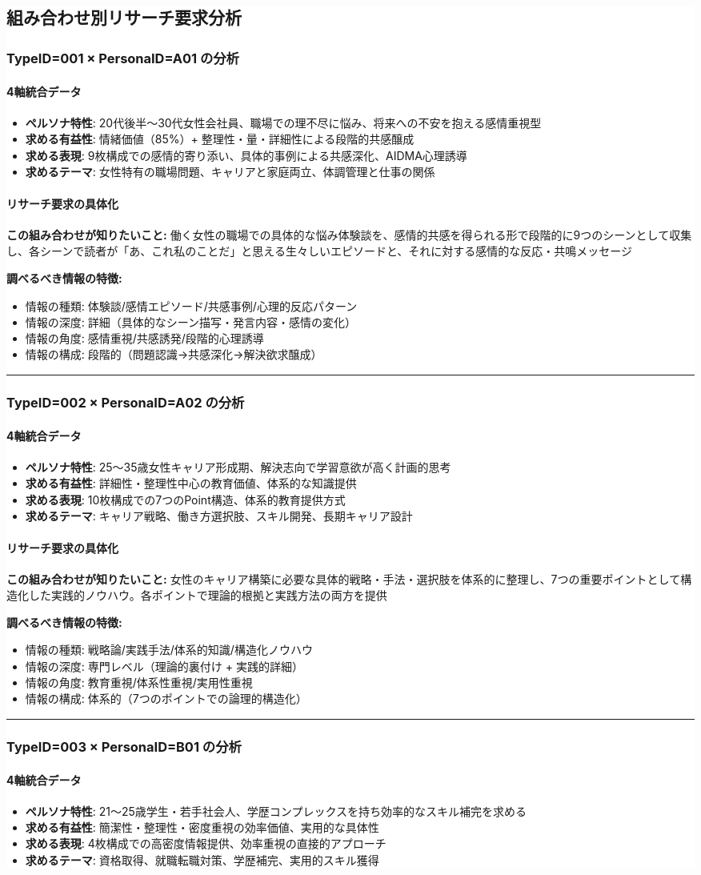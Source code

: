 ## 組み合わせ別リサーチ要求分析

### TypeID=001 × PersonaID=A01 の分析

#### 4軸統合データ
- **ペルソナ特性**: 20代後半〜30代女性会社員、職場での理不尽に悩み、将来への不安を抱える感情重視型
- **求める有益性**: 情緒価値（85%）+ 整理性・量・詳細性による段階的共感醸成
- **求める表現**: 9枚構成での感情的寄り添い、具体的事例による共感深化、AIDMA心理誘導
- **求めるテーマ**: 女性特有の職場問題、キャリアと家庭両立、体調管理と仕事の関係

#### リサーチ要求の具体化
**この組み合わせが知りたいこと:**
働く女性の職場での具体的な悩み体験談を、感情的共感を得られる形で段階的に9つのシーンとして収集し、各シーンで読者が「あ、これ私のことだ」と思える生々しいエピソードと、それに対する感情的な反応・共鳴メッセージ

**調べるべき情報の特徴:**
- 情報の種類: 体験談/感情エピソード/共感事例/心理的反応パターン
- 情報の深度: 詳細（具体的なシーン描写・発言内容・感情の変化）
- 情報の角度: 感情重視/共感誘発/段階的心理誘導
- 情報の構成: 段階的（問題認識→共感深化→解決欲求醸成）

---

### TypeID=002 × PersonaID=A02 の分析

#### 4軸統合データ
- **ペルソナ特性**: 25〜35歳女性キャリア形成期、解決志向で学習意欲が高く計画的思考
- **求める有益性**: 詳細性・整理性中心の教育価値、体系的な知識提供
- **求める表現**: 10枚構成での7つのPoint構造、体系的教育提供方式
- **求めるテーマ**: キャリア戦略、働き方選択肢、スキル開発、長期キャリア設計

#### リサーチ要求の具体化
**この組み合わせが知りたいこと:**
女性のキャリア構築に必要な具体的戦略・手法・選択肢を体系的に整理し、7つの重要ポイントとして構造化した実践的ノウハウ。各ポイントで理論的根拠と実践方法の両方を提供

**調べるべき情報の特徴:**
- 情報の種類: 戦略論/実践手法/体系的知識/構造化ノウハウ
- 情報の深度: 専門レベル（理論的裏付け + 実践的詳細）
- 情報の角度: 教育重視/体系性重視/実用性重視
- 情報の構成: 体系的（7つのポイントでの論理的構造化）

---

### TypeID=003 × PersonaID=B01 の分析

#### 4軸統合データ
- **ペルソナ特性**: 21〜25歳学生・若手社会人、学歴コンプレックスを持ち効率的なスキル補完を求める
- **求める有益性**: 簡潔性・整理性・密度重視の効率価値、実用的な具体性
- **求める表現**: 4枚構成での高密度情報提供、効率重視の直接的アプローチ
- **求めるテーマ**: 資格取得、就職転職対策、学歴補完、実用的スキル獲得
